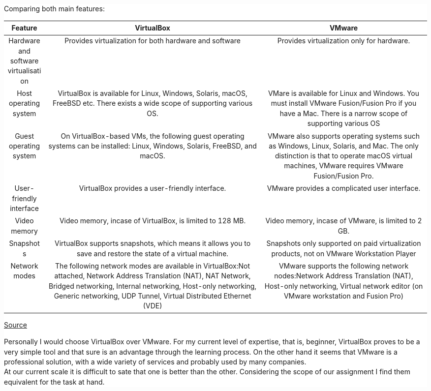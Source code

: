 Comparing both main features:

|   Feature  | VirtualBox    | VMware    |
|:---:|:---:|:---:|
|   Hardware and software virtualisation |  Provides virtualization for both hardware and software   |  Provides virtualization only for hardware.    |
|Host operating system | VirtualBox is available for Linux, Windows, Solaris, macOS, FreeBSD etc. There exists a wide scope of supporting various OS.|VMare is available for Linux and Windows. You must install VMware Fusion/Fusion Pro if you have a Mac. There is a narrow scope of supporting various OS |
|Guest operating system | On VirtualBox-based VMs, the following guest operating systems can be installed: Linux, Windows, Solaris, FreeBSD, and macOS.| VMware also supports operating systems such as Windows, Linux, Solaris, and Mac. The only distinction is that to operate macOS virtual machines, VMware requires VMware Fusion/Fusion Pro.|
|User-friendly interface |VirtualBox provides a user-friendly interface. |VMware provides a complicated user interface. |
| Video memory|Video memory, incase of VirtualBox, is limited to 128 MB. | Video memory, incase of VMware, is limited to 2 GB.|
| Snapshots |VirtualBox supports snapshots, which means it allows you to save and restore the state of a virtual machine. | Snapshots only supported on paid virtualization products, not on VMware Workstation Player|
|Network modes |The following network modes are available in VirtualBox:Not attached, Network Address Translation (NAT), NAT Network, Bridged networking, Internal networking, Host-only networking, Generic networking, UDP Tunnel, Virtual Distributed Ethernet (VDE) | VMware supports the following network nodes:Network Address Translation (NAT), Host-only networking, Virtual network editor (on VMware workstation and Fusion Pro)|
[Source](https://www.interviewbit.com/blog/vmware-vs-virtualbox/)

Personally I would choose VirtualBox over VMware. For my current level of expertise, that is, beginner, VirtualBox proves
to be a very simple tool and that sure is an advantage through the learning process. On the other hand it seems that VMware
is a professional solution, with a wide variety of services and probably used by many companies. <br>
At our current scale it is difficult to sate that one is better than the other. Considering the scope of our assignment I
find them equivalent for the task at hand.


